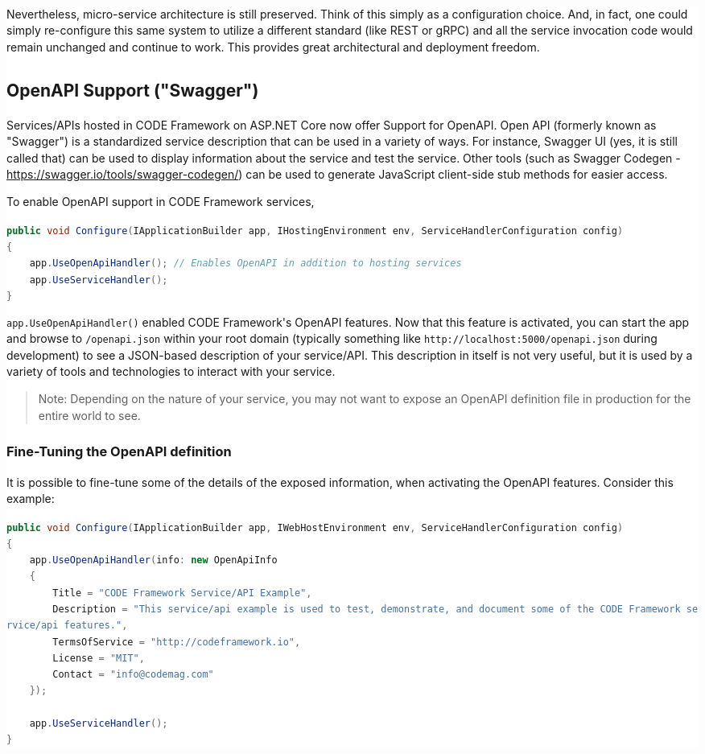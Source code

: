 Nevertheless, micro-service architecture is still preserved. Think of this simply as a configuration choice. And, in fact, one could simply re-configure this same system to utilize a different standard (like REST or gRPC) and all the service invocation code would remain unchanged and continue to work. This provides great architectural and deployment freedom.

## OpenAPI Support ("Swagger")

Services/APIs hosted in CODE Framework on ASP.NET Core now offer Support for OpenAPI. Open API (formerly known as "Swagger") is a standardized service description that can be used in a variety of ways. For instance, Swagger UI (yes, it is still called that) can be used to display information about the service and test the service. Other tools (such as Swagger Codegen - https://swagger.io/tools/swagger-codegen/) can be used to generate JavaScript client-side stub methods for easier access.

To enable OpenAPI support in CODE Framework services, 

```cs
public void Configure(IApplicationBuilder app, IHostingEnvironment env, ServiceHandlerConfiguration config) 
{
    app.UseOpenApiHandler(); // Enables OpenAPI in addition to hosting services
    app.UseServiceHandler();
}
```

`app.UseOpenApiHandler()` enabled CODE Framework's OpenAPI features. Now that this feature is activated, you can start the app and browse to `/openapi.json` within your root domain (typically something like `http://localhost:5000/openapi.json` during development) to see a JSON-based description of your service/API. This description in itself is not very useful, but it is used by a variety of tools and technologies to interact with your service.

> Note: Depending on the nature of your service, you may not want to expose an OpenAPI definition file in production for the entire world to see.

### Fine-Tuning the OpenAPI definition

It is possible to fine-tune some of the details of the exposed information, when activating the OpenAPI features. Consider this example:

```cs
public void Configure(IApplicationBuilder app, IWebHostEnvironment env, ServiceHandlerConfiguration config)
{
    app.UseOpenApiHandler(info: new OpenApiInfo
    {
        Title = "CODE Framework Service/API Example",
        Description = "This service/api example is used to test, demonstrate, and document some of the CODE Framework service/api features.",
        TermsOfService = "http://codeframework.io",
        License = "MIT",
        Contact = "info@codemag.com"
    });

    app.UseServiceHandler();
}
```

